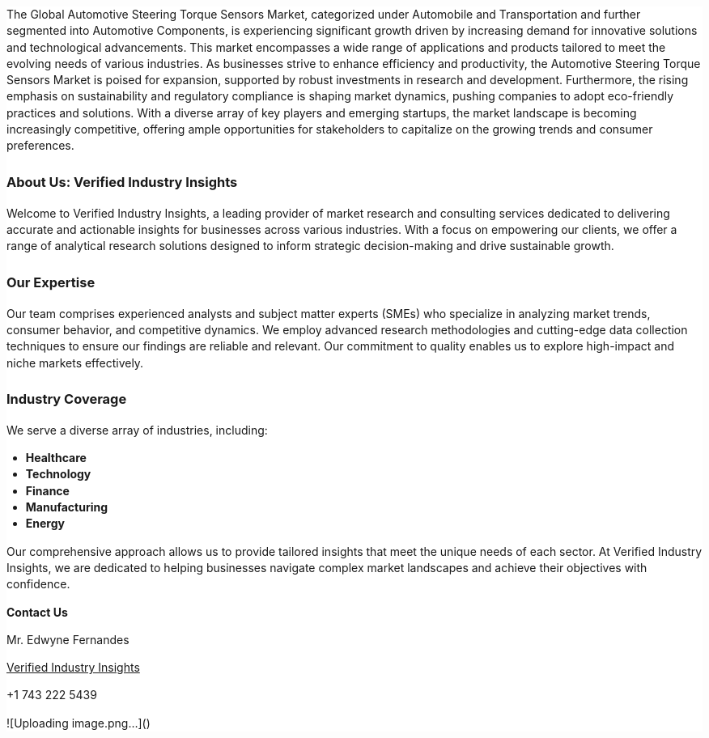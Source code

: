 </h3><p>The Global Automotive Steering Torque Sensors Market, categorized under Automobile and Transportation and further segmented into Automotive Components, is experiencing significant growth driven by increasing demand for innovative solutions and technological advancements. This market encompasses a wide range of applications and products tailored to meet the evolving needs of various industries. As businesses strive to enhance efficiency and productivity, the Automotive Steering Torque Sensors Market is poised for expansion, supported by robust investments in research and development. Furthermore, the rising emphasis on sustainability and regulatory compliance is shaping market dynamics, pushing companies to adopt eco-friendly practices and solutions. With a diverse array of key players and emerging startups, the market landscape is becoming increasingly competitive, offering ample opportunities for stakeholders to capitalize on the growing trends and consumer preferences.</p><h3>About Us: Verified Industry Insights</h3><p>Welcome to Verified Industry Insights, a leading provider of market research and consulting services dedicated to delivering accurate and actionable insights for businesses across various industries. With a focus on empowering our clients, we offer a range of analytical research solutions designed to inform strategic decision-making and drive sustainable growth.</p><h3>Our Expertise</h3><p>Our team comprises experienced analysts and subject matter experts (SMEs) who specialize in analyzing market trends, consumer behavior, and competitive dynamics. We employ advanced research methodologies and cutting-edge data collection techniques to ensure our findings are reliable and relevant. Our commitment to quality enables us to explore high-impact and niche markets effectively.</p><h3>Industry Coverage</h3><p>We serve a diverse array of industries, including:</p><ul><li><strong>Healthcare</strong></li><li><strong>Technology</strong></li><li><strong>Finance</strong></li><li><strong>Manufacturing</strong></li><li><strong>Energy</strong></li></ul><p>Our comprehensive approach allows us to provide tailored insights that meet the unique needs of each sector. At Verified Industry Insights, we are dedicated to helping businesses navigate complex market landscapes and achieve their objectives with confidence.</p><p><strong>Contact Us</strong></p><p>Mr. Edwyne Fernandes</p><p><a href="https://www.verifiedindustryinsights.com/">Verified Industry Insights</a></p><p>+1 743 222 5439</p>
![Uploading image.png…]()
